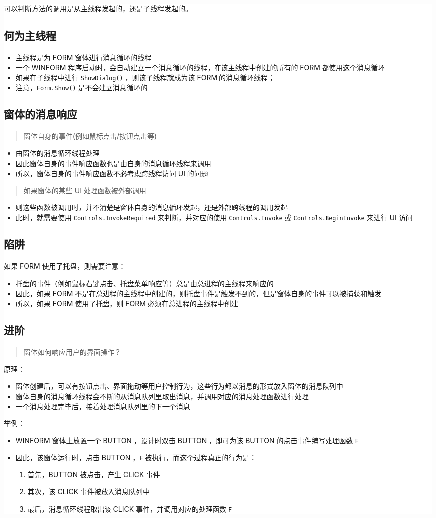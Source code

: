 可以判断方法的调用是从主线程发起的，还是子线程发起的。



## 何为主线程

- 主线程是为 FORM 窗体进行消息循环的线程
- 一个 WINFORM 程序启动时，会自动建立一个消息循环的线程，在该主线程中创建的所有的 FORM 都使用这个消息循环
- 如果在子线程中进行 `ShowDialog()` ，则该子线程就成为该 FORM 的消息循环线程；
- 注意，`Form.Show()` 是不会建立消息循环的



## 窗体的消息响应

> 窗体自身的事件(例如鼠标点击/按钮点击等)

- 由窗体的消息循环线程处理
- 因此窗体自身的事件响应函数也是由自身的消息循环线程来调用
- 所以，窗体自身的事件响应函数不必考虑跨线程访问 UI 的问题

> 如果窗体的某些 UI 处理函数被外部调用

- 则这些函数被调用时，并不清楚是窗体自身的消息循环发起，还是外部跨线程的调用发起
- 此时，就需要使用 `Controls.InvokeRequired` 来判断，并对应的使用 `Controls.Invoke` 或 `Controls.BeginInvoke` 来进行 UI 访问



## 陷阱

如果 FORM 使用了托盘，则需要注意：

- 托盘的事件（例如鼠标右键点击、托盘菜单响应等）总是由总进程的主线程来响应的
- 因此，如果 FORM 不是在总进程的主线程中创建的，则托盘事件是触发不到的，但是窗体自身的事件可以被捕获和触发
- 所以，如果 FORM 使用了托盘，则 FORM 必须在总进程的主线程中创建



## 进阶

> 窗体如何响应用户的界面操作？

原理：

- 窗体创建后，可以有按钮点击、界面拖动等用户控制行为，这些行为都以消息的形式放入窗体的消息队列中
- 窗体自身的消息循环线程会不断的从消息队列里取出消息，并调用对应的消息处理函数进行处理
- 一个消息处理完毕后，接着处理消息队列里的下一个消息

举例：

- WINFORM 窗体上放置一个 BUTTON ，设计时双击 BUTTON ，即可为该 BUTTON 的点击事件编写处理函数 `F` 
- 因此，该窗体运行时，点击 BUTTON ，`F` 被执行，而这个过程真正的行为是：

    1. 首先，BUTTON 被点击，产生 CLICK 事件

    2. 其次，该 CLICK 事件被放入消息队列中

    3. 最后，消息循环线程取出该 CLICK 事件，并调用对应的处理函数 `F` 

